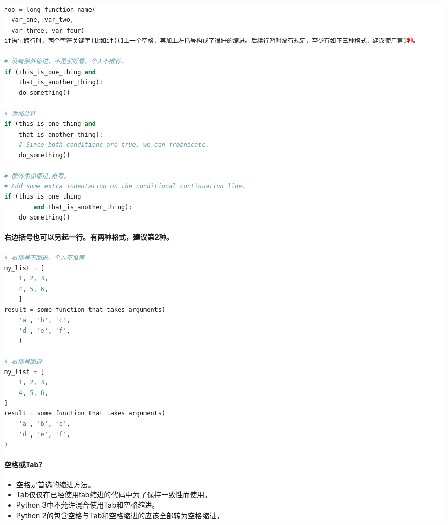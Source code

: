 ```py
foo = long_function_name(
  var_one, var_two,
  var_three, var_four)
if语句跨行时，两个字符关键字(比如if)加上一个空格，再加上左括号构成了很好的缩进。后续行暂时没有规定，至少有如下三种格式，建议使用第3种。

# 没有额外缩进，不是很好看，个人不推荐.
if (this_is_one_thing and
    that_is_another_thing):
    do_something()

# 添加注释
if (this_is_one_thing and
    that_is_another_thing):
    # Since both conditions are true, we can frobnicate.
    do_something()

# 额外添加缩进,推荐。
# Add some extra indentation on the conditional continuation line.
if (this_is_one_thing
        and that_is_another_thing):
    do_something()
```
#### 右边括号也可以另起一行。有两种格式，建议第2种。
```py
# 右括号不回退，个人不推荐
my_list = [
    1, 2, 3,
    4, 5, 6,
    ]
result = some_function_that_takes_arguments(
    'a', 'b', 'c',
    'd', 'e', 'f',
    )

# 右括号回退
my_list = [
    1, 2, 3,
    4, 5, 6,
]
result = some_function_that_takes_arguments(
    'a', 'b', 'c',
    'd', 'e', 'f',
)
```
#### 空格或Tab?

* 空格是首选的缩进方法。
* Tab仅仅在已经使用tab缩进的代码中为了保持一致性而使用。
* Python 3中不允许混合使用Tab和空格缩进。
* Python 2的包含空格与Tab和空格缩进的应该全部转为空格缩进。
